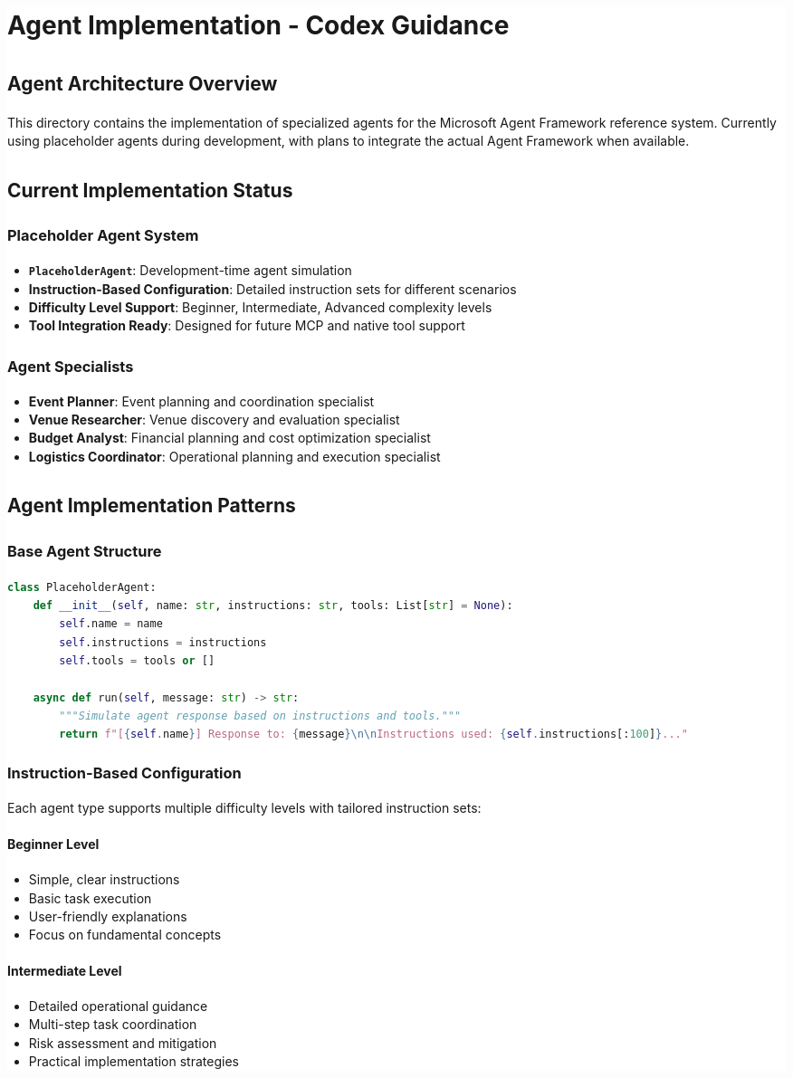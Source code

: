 # Agent Implementation - Codex Guidance

## Agent Architecture Overview

This directory contains the implementation of specialized agents for the Microsoft Agent Framework reference system. Currently using placeholder agents during development, with plans to integrate the actual Agent Framework when available.

## Current Implementation Status

### Placeholder Agent System
- **`PlaceholderAgent`**: Development-time agent simulation
- **Instruction-Based Configuration**: Detailed instruction sets for different scenarios
- **Difficulty Level Support**: Beginner, Intermediate, Advanced complexity levels
- **Tool Integration Ready**: Designed for future MCP and native tool support

### Agent Specialists
- **Event Planner**: Event planning and coordination specialist
- **Venue Researcher**: Venue discovery and evaluation specialist
- **Budget Analyst**: Financial planning and cost optimization specialist
- **Logistics Coordinator**: Operational planning and execution specialist

## Agent Implementation Patterns

### Base Agent Structure
```python
class PlaceholderAgent:
    def __init__(self, name: str, instructions: str, tools: List[str] = None):
        self.name = name
        self.instructions = instructions
        self.tools = tools or []
    
    async def run(self, message: str) -> str:
        """Simulate agent response based on instructions and tools."""
        return f"[{self.name}] Response to: {message}\n\nInstructions used: {self.instructions[:100]}..."
```

### Instruction-Based Configuration
Each agent type supports multiple difficulty levels with tailored instruction sets:

#### Beginner Level
- Simple, clear instructions
- Basic task execution
- User-friendly explanations
- Focus on fundamental concepts

#### Intermediate Level
- Detailed operational guidance
- Multi-step task coordination
- Risk assessment and mitigation
- Practical implementation strategies
